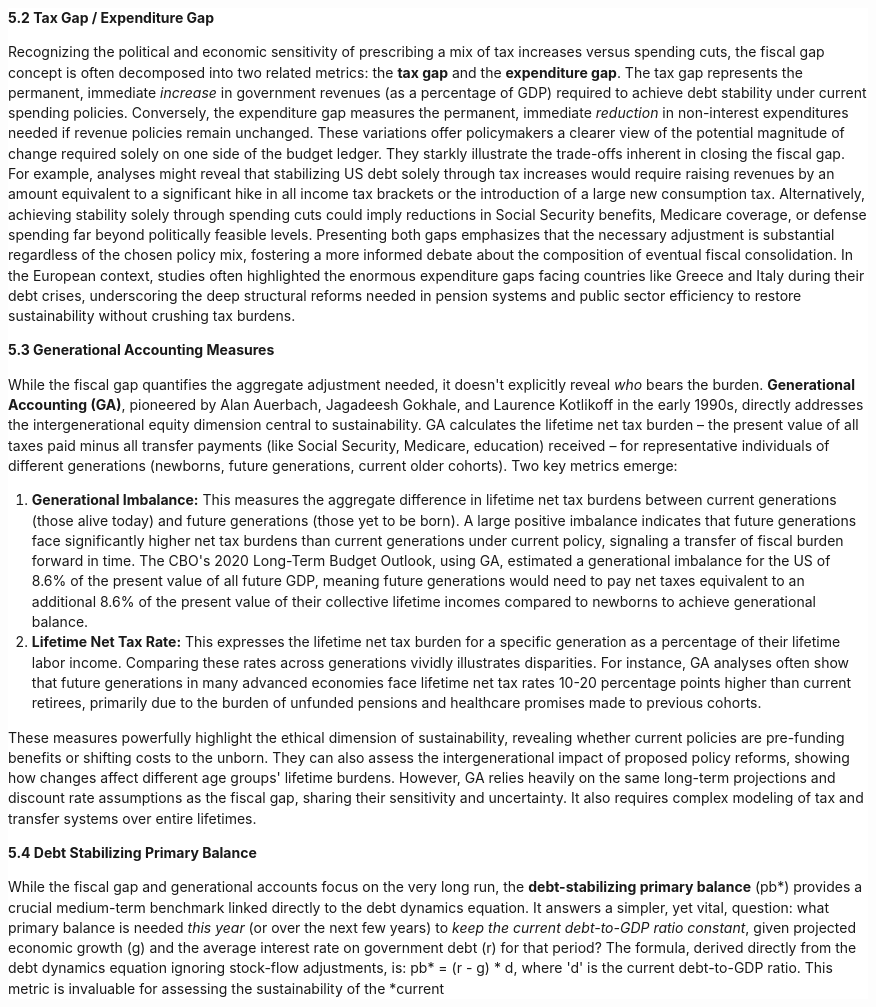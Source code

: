 **5.2 Tax Gap / Expenditure Gap**

Recognizing the political and economic sensitivity of prescribing a mix of tax increases versus spending cuts, the fiscal gap concept is often decomposed into two related metrics: the **tax gap** and the **expenditure gap**. The tax gap represents the permanent, immediate *increase* in government revenues (as a percentage of GDP) required to achieve debt stability under current spending policies. Conversely, the expenditure gap measures the permanent, immediate *reduction* in non-interest expenditures needed if revenue policies remain unchanged. These variations offer policymakers a clearer view of the potential magnitude of change required solely on one side of the budget ledger. They starkly illustrate the trade-offs inherent in closing the fiscal gap. For example, analyses might reveal that stabilizing US debt solely through tax increases would require raising revenues by an amount equivalent to a significant hike in all income tax brackets or the introduction of a large new consumption tax. Alternatively, achieving stability solely through spending cuts could imply reductions in Social Security benefits, Medicare coverage, or defense spending far beyond politically feasible levels. Presenting both gaps emphasizes that the necessary adjustment is substantial regardless of the chosen policy mix, fostering a more informed debate about the composition of eventual fiscal consolidation. In the European context, studies often highlighted the enormous expenditure gaps facing countries like Greece and Italy during their debt crises, underscoring the deep structural reforms needed in pension systems and public sector efficiency to restore sustainability without crushing tax burdens.

**5.3 Generational Accounting Measures**

While the fiscal gap quantifies the aggregate adjustment needed, it doesn't explicitly reveal *who* bears the burden. **Generational Accounting (GA)**, pioneered by Alan Auerbach, Jagadeesh Gokhale, and Laurence Kotlikoff in the early 1990s, directly addresses the intergenerational equity dimension central to sustainability. GA calculates the lifetime net tax burden – the present value of all taxes paid minus all transfer payments (like Social Security, Medicare, education) received – for representative individuals of different generations (newborns, future generations, current older cohorts). Two key metrics emerge:
1.  **Generational Imbalance:** This measures the aggregate difference in lifetime net tax burdens between current generations (those alive today) and future generations (those yet to be born). A large positive imbalance indicates that future generations face significantly higher net tax burdens than current generations under current policy, signaling a transfer of fiscal burden forward in time. The CBO's 2020 Long-Term Budget Outlook, using GA, estimated a generational imbalance for the US of 8.6% of the present value of all future GDP, meaning future generations would need to pay net taxes equivalent to an additional 8.6% of the present value of their collective lifetime incomes compared to newborns to achieve generational balance.
2.  **Lifetime Net Tax Rate:** This expresses the lifetime net tax burden for a specific generation as a percentage of their lifetime labor income. Comparing these rates across generations vividly illustrates disparities. For instance, GA analyses often show that future generations in many advanced economies face lifetime net tax rates 10-20 percentage points higher than current retirees, primarily due to the burden of unfunded pensions and healthcare promises made to previous cohorts.

These measures powerfully highlight the ethical dimension of sustainability, revealing whether current policies are pre-funding benefits or shifting costs to the unborn. They can also assess the intergenerational impact of proposed policy reforms, showing how changes affect different age groups' lifetime burdens. However, GA relies heavily on the same long-term projections and discount rate assumptions as the fiscal gap, sharing their sensitivity and uncertainty. It also requires complex modeling of tax and transfer systems over entire lifetimes.

**5.4 Debt Stabilizing Primary Balance**

While the fiscal gap and generational accounts focus on the very long run, the **debt-stabilizing primary balance** (pb*) provides a crucial medium-term benchmark linked directly to the debt dynamics equation. It answers a simpler, yet vital, question: what primary balance is needed *this year* (or over the next few years) to *keep the current debt-to-GDP ratio constant*, given projected economic growth (g) and the average interest rate on government debt (r) for that period? The formula, derived directly from the debt dynamics equation ignoring stock-flow adjustments, is: pb* = (r - g) * d, where 'd' is the current debt-to-GDP ratio. This metric is invaluable for assessing the sustainability of the *current

